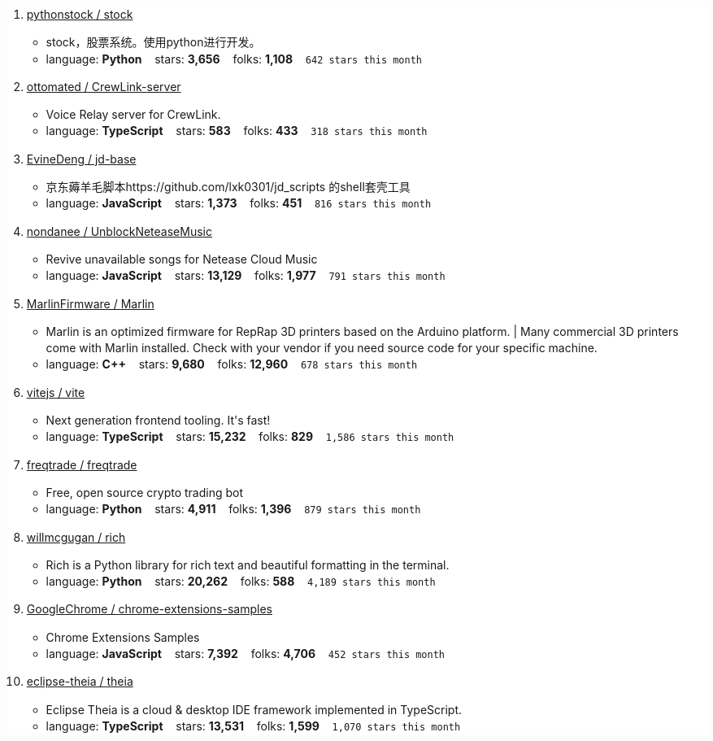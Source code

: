 1. [pythonstock / stock](https://github.com/pythonstock/stock)
    - stock，股票系统。使用python进行开发。
    - language: **Python** &nbsp;&nbsp; stars: **3,656** &nbsp;&nbsp; folks: **1,108**  &nbsp;&nbsp; `642 stars this month`

1. [ottomated / CrewLink-server](https://github.com/ottomated/CrewLink-server)
    - Voice Relay server for CrewLink.
    - language: **TypeScript** &nbsp;&nbsp; stars: **583** &nbsp;&nbsp; folks: **433**  &nbsp;&nbsp; `318 stars this month`

1. [EvineDeng / jd-base](https://github.com/EvineDeng/jd-base)
    - 京东薅羊毛脚本https://github.com/lxk0301/jd_scripts 的shell套壳工具
    - language: **JavaScript** &nbsp;&nbsp; stars: **1,373** &nbsp;&nbsp; folks: **451**  &nbsp;&nbsp; `816 stars this month`

1. [nondanee / UnblockNeteaseMusic](https://github.com/nondanee/UnblockNeteaseMusic)
    - Revive unavailable songs for Netease Cloud Music
    - language: **JavaScript** &nbsp;&nbsp; stars: **13,129** &nbsp;&nbsp; folks: **1,977**  &nbsp;&nbsp; `791 stars this month`

1. [MarlinFirmware / Marlin](https://github.com/MarlinFirmware/Marlin)
    - Marlin is an optimized firmware for RepRap 3D printers based on the Arduino platform. | Many commercial 3D printers come with Marlin installed. Check with your vendor if you need source code for your specific machine.
    - language: **C++** &nbsp;&nbsp; stars: **9,680** &nbsp;&nbsp; folks: **12,960**  &nbsp;&nbsp; `678 stars this month`

1. [vitejs / vite](https://github.com/vitejs/vite)
    - Next generation frontend tooling. It's fast!
    - language: **TypeScript** &nbsp;&nbsp; stars: **15,232** &nbsp;&nbsp; folks: **829**  &nbsp;&nbsp; `1,586 stars this month`

1. [freqtrade / freqtrade](https://github.com/freqtrade/freqtrade)
    - Free, open source crypto trading bot
    - language: **Python** &nbsp;&nbsp; stars: **4,911** &nbsp;&nbsp; folks: **1,396**  &nbsp;&nbsp; `879 stars this month`

1. [willmcgugan / rich](https://github.com/willmcgugan/rich)
    - Rich is a Python library for rich text and beautiful formatting in the terminal.
    - language: **Python** &nbsp;&nbsp; stars: **20,262** &nbsp;&nbsp; folks: **588**  &nbsp;&nbsp; `4,189 stars this month`

1. [GoogleChrome / chrome-extensions-samples](https://github.com/GoogleChrome/chrome-extensions-samples)
    - Chrome Extensions Samples
    - language: **JavaScript** &nbsp;&nbsp; stars: **7,392** &nbsp;&nbsp; folks: **4,706**  &nbsp;&nbsp; `452 stars this month`

1. [eclipse-theia / theia](https://github.com/eclipse-theia/theia)
    - Eclipse Theia is a cloud & desktop IDE framework implemented in TypeScript.
    - language: **TypeScript** &nbsp;&nbsp; stars: **13,531** &nbsp;&nbsp; folks: **1,599**  &nbsp;&nbsp; `1,070 stars this month`
